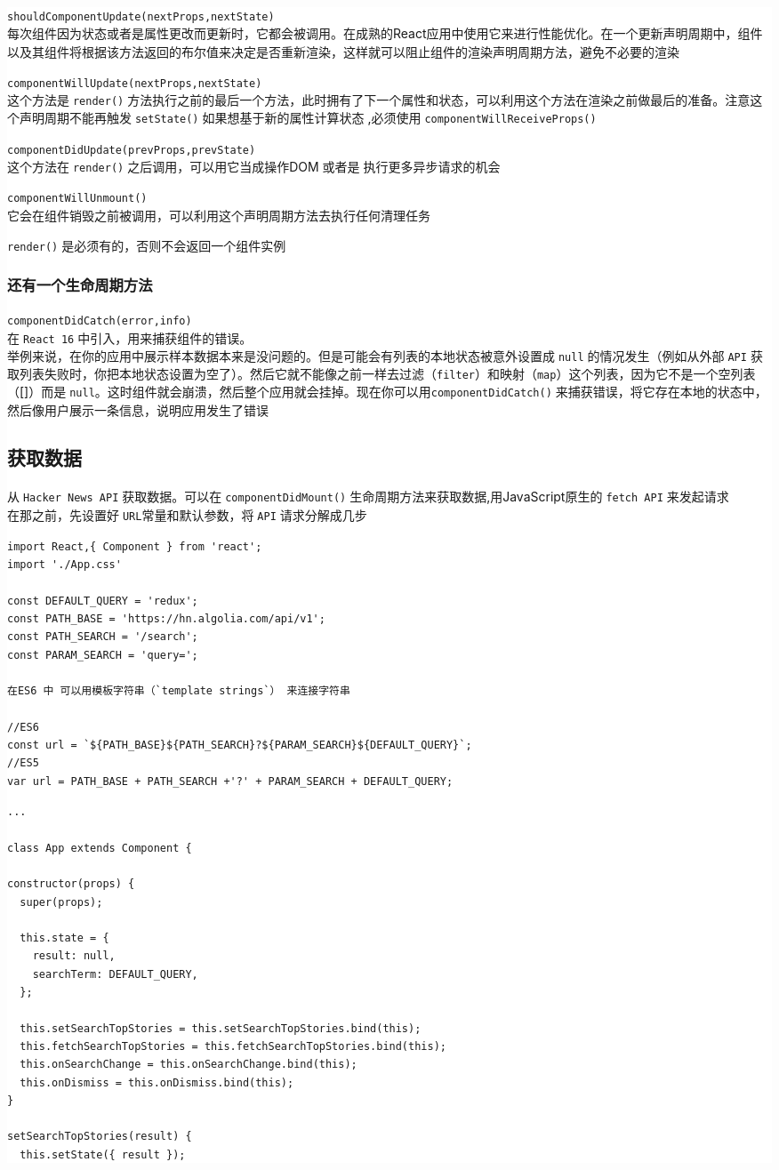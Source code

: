 `shouldComponentUpdate(nextProps,nextState)`  
每次组件因为状态或者是属性更改而更新时，它都会被调用。在成熟的React应用中使用它来进行性能优化。在一个更新声明周期中，组件以及其组件将根据该方法返回的布尔值来决定是否重新渲染，这样就可以阻止组件的渲染声明周期方法，避免不必要的渲染

`componentWillUpdate(nextProps,nextState)`  
这个方法是 `render()`  方法执行之前的最后一个方法，此时拥有了下一个属性和状态，可以利用这个方法在渲染之前做最后的准备。注意这个声明周期不能再触发 `setState()` 如果想基于新的属性计算状态 ,必须使用 `componentWillReceiveProps()`

`componentDidUpdate(prevProps,prevState)`  
这个方法在 `render()` 之后调用，可以用它当成操作DOM 或者是 执行更多异步请求的机会

`componentWillUnmount()`  
它会在组件销毁之前被调用，可以利用这个声明周期方法去执行任何清理任务

`render()` 是必须有的，否则不会返回一个组件实例

### 还有一个生命周期方法

`componentDidCatch(error,info)`  
在 `React 16` 中引入，用来捕获组件的错误。  
举例来说，在你的应用中展示样本数据本来是没问题的。但是可能会有列表的本地状态被意外设置成 `null` 的情况发生（例如从外部 `API` 获取列表失败时，你把本地状态设置为空了）。然后它就不能像之前一样去过滤（`filter`）和映射（`map`）这个列表，因为它不是一个空列表（[]）而是 `null`。这时组件就会崩溃，然后整个应用就会挂掉。现在你可以用`componentDidCatch()` 来捕获错误，将它存在本地的状态中，然后像用户展示一条信息，说明应用发生了错误

获取数据
---------------

从 `Hacker News API` 获取数据。可以在 `componentDidMount()` 生命周期方法来获取数据,用JavaScript原生的 `fetch API` 来发起请求  
在那之前，先设置好 `URL`常量和默认参数，将 `API` 请求分解成几步

```react
import React,{ Component } from 'react';
import './App.css'

const DEFAULT_QUERY = 'redux';
const PATH_BASE = 'https://hn.algolia.com/api/v1';
const PATH_SEARCH = '/search';
const PARAM_SEARCH = 'query=';

在ES6 中 可以用模板字符串（`template strings`） 来连接字符串

//ES6 
const url = `${PATH_BASE}${PATH_SEARCH}?${PARAM_SEARCH}${DEFAULT_QUERY}`;
//ES5 
var url = PATH_BASE + PATH_SEARCH +'?' + PARAM_SEARCH + DEFAULT_QUERY;
```

```react
...

class App extends Component {

constructor(props) {
  super(props);

  this.state = {
    result: null,
    searchTerm: DEFAULT_QUERY,
  };

  this.setSearchTopStories = this.setSearchTopStories.bind(this);
  this.fetchSearchTopStories = this.fetchSearchTopStories.bind(this);
  this.onSearchChange = this.onSearchChange.bind(this);
  this.onDismiss = this.onDismiss.bind(this);
}

setSearchTopStories(result) {
  this.setState({ result });
```
